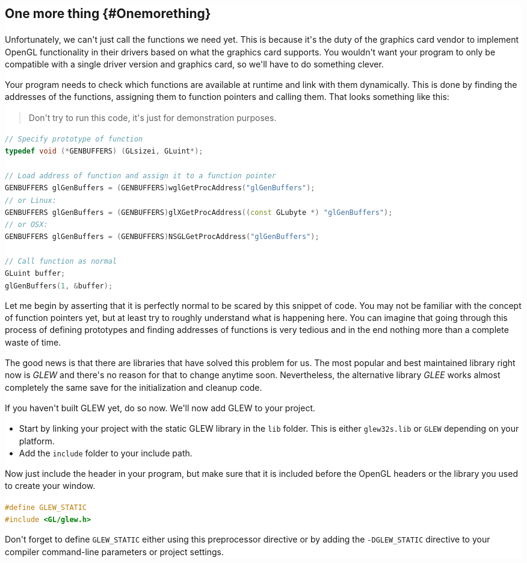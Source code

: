 ## One more thing {#Onemorething}

Unfortunately, we can't just call the functions we need yet. This is because it's the duty of the graphics card vendor to implement OpenGL functionality in their drivers based on what the graphics card supports. You wouldn't want your program to only be compatible with a single driver version and graphics card, so we'll have to do something clever.

Your program needs to check which functions are available at runtime and link with them dynamically. This is done by finding the addresses of the functions, assigning them to function pointers and calling them. That looks something like this:

<blockquote class="important">Don't try to run this code, it's just for demonstration purposes.</blockquote>

```cpp
// Specify prototype of function
typedef void (*GENBUFFERS) (GLsizei, GLuint*);

// Load address of function and assign it to a function pointer
GENBUFFERS glGenBuffers = (GENBUFFERS)wglGetProcAddress("glGenBuffers");
// or Linux:
GENBUFFERS glGenBuffers = (GENBUFFERS)glXGetProcAddress((const GLubyte *) "glGenBuffers");
// or OSX:
GENBUFFERS glGenBuffers = (GENBUFFERS)NSGLGetProcAddress("glGenBuffers");

// Call function as normal
GLuint buffer;
glGenBuffers(1, &buffer);
```

Let me begin by asserting that it is perfectly normal to be scared by this snippet of code. You may not be familiar with the concept of function pointers yet, but at least try to roughly understand what is happening here. You can imagine that going through this process of defining prototypes and finding addresses of functions is very tedious and in the end nothing more than a complete waste of time.

The good news is that there are libraries that have solved this problem for us. The most popular and best maintained library right now is _GLEW_ and there's no reason for that to change anytime soon. Nevertheless, the alternative library _GLEE_ works almost completely the same save for the initialization and cleanup code.

If you haven't built GLEW yet, do so now. We'll now add GLEW to your project.

-   Start by linking your project with the static GLEW library in the `lib` folder. This is either `glew32s.lib` or `GLEW` depending on your platform.
-   Add the `include` folder to your include path.

Now just include the header in your program, but make sure that it is included before the OpenGL headers or the library you used to create your window.

```cpp
#define GLEW_STATIC
#include <GL/glew.h>
```

Don't forget to define `GLEW_STATIC` either using this preprocessor directive or by adding the `-DGLEW_STATIC` directive to your compiler command-line parameters or project settings.

